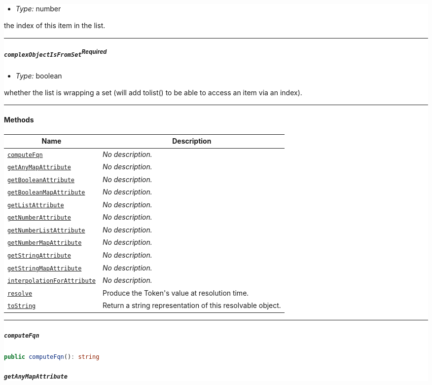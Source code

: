 - *Type:* number

the index of this item in the list.

---

##### `complexObjectIsFromSet`<sup>Required</sup> <a name="complexObjectIsFromSet" id="@cdktf/provider-nomad.csiVolumeRegistration.CsiVolumeRegistrationCapabilityOutputReference.Initializer.parameter.complexObjectIsFromSet"></a>

- *Type:* boolean

whether the list is wrapping a set (will add tolist() to be able to access an item via an index).

---

#### Methods <a name="Methods" id="Methods"></a>

| **Name** | **Description** |
| --- | --- |
| <code><a href="#@cdktf/provider-nomad.csiVolumeRegistration.CsiVolumeRegistrationCapabilityOutputReference.computeFqn">computeFqn</a></code> | *No description.* |
| <code><a href="#@cdktf/provider-nomad.csiVolumeRegistration.CsiVolumeRegistrationCapabilityOutputReference.getAnyMapAttribute">getAnyMapAttribute</a></code> | *No description.* |
| <code><a href="#@cdktf/provider-nomad.csiVolumeRegistration.CsiVolumeRegistrationCapabilityOutputReference.getBooleanAttribute">getBooleanAttribute</a></code> | *No description.* |
| <code><a href="#@cdktf/provider-nomad.csiVolumeRegistration.CsiVolumeRegistrationCapabilityOutputReference.getBooleanMapAttribute">getBooleanMapAttribute</a></code> | *No description.* |
| <code><a href="#@cdktf/provider-nomad.csiVolumeRegistration.CsiVolumeRegistrationCapabilityOutputReference.getListAttribute">getListAttribute</a></code> | *No description.* |
| <code><a href="#@cdktf/provider-nomad.csiVolumeRegistration.CsiVolumeRegistrationCapabilityOutputReference.getNumberAttribute">getNumberAttribute</a></code> | *No description.* |
| <code><a href="#@cdktf/provider-nomad.csiVolumeRegistration.CsiVolumeRegistrationCapabilityOutputReference.getNumberListAttribute">getNumberListAttribute</a></code> | *No description.* |
| <code><a href="#@cdktf/provider-nomad.csiVolumeRegistration.CsiVolumeRegistrationCapabilityOutputReference.getNumberMapAttribute">getNumberMapAttribute</a></code> | *No description.* |
| <code><a href="#@cdktf/provider-nomad.csiVolumeRegistration.CsiVolumeRegistrationCapabilityOutputReference.getStringAttribute">getStringAttribute</a></code> | *No description.* |
| <code><a href="#@cdktf/provider-nomad.csiVolumeRegistration.CsiVolumeRegistrationCapabilityOutputReference.getStringMapAttribute">getStringMapAttribute</a></code> | *No description.* |
| <code><a href="#@cdktf/provider-nomad.csiVolumeRegistration.CsiVolumeRegistrationCapabilityOutputReference.interpolationForAttribute">interpolationForAttribute</a></code> | *No description.* |
| <code><a href="#@cdktf/provider-nomad.csiVolumeRegistration.CsiVolumeRegistrationCapabilityOutputReference.resolve">resolve</a></code> | Produce the Token's value at resolution time. |
| <code><a href="#@cdktf/provider-nomad.csiVolumeRegistration.CsiVolumeRegistrationCapabilityOutputReference.toString">toString</a></code> | Return a string representation of this resolvable object. |

---

##### `computeFqn` <a name="computeFqn" id="@cdktf/provider-nomad.csiVolumeRegistration.CsiVolumeRegistrationCapabilityOutputReference.computeFqn"></a>

```typescript
public computeFqn(): string
```

##### `getAnyMapAttribute` <a name="getAnyMapAttribute" id="@cdktf/provider-nomad.csiVolumeRegistration.CsiVolumeRegistrationCapabilityOutputReference.getAnyMapAttribute"></a>
